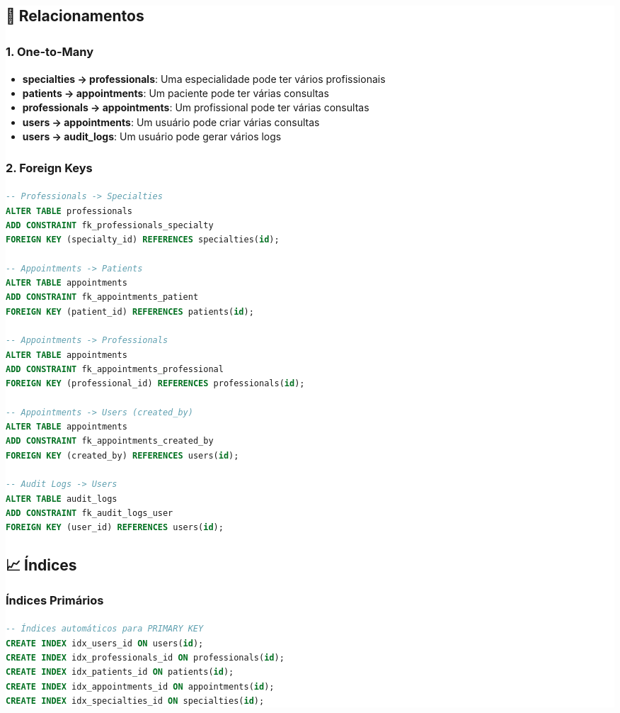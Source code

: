 ## 🔗 Relacionamentos

### 1. One-to-Many

- **specialties → professionals**: Uma especialidade pode ter vários profissionais
- **patients → appointments**: Um paciente pode ter várias consultas
- **professionals → appointments**: Um profissional pode ter várias consultas
- **users → appointments**: Um usuário pode criar várias consultas
- **users → audit_logs**: Um usuário pode gerar vários logs

### 2. Foreign Keys

```sql
-- Professionals -> Specialties
ALTER TABLE professionals 
ADD CONSTRAINT fk_professionals_specialty 
FOREIGN KEY (specialty_id) REFERENCES specialties(id);

-- Appointments -> Patients
ALTER TABLE appointments 
ADD CONSTRAINT fk_appointments_patient 
FOREIGN KEY (patient_id) REFERENCES patients(id);

-- Appointments -> Professionals
ALTER TABLE appointments 
ADD CONSTRAINT fk_appointments_professional 
FOREIGN KEY (professional_id) REFERENCES professionals(id);

-- Appointments -> Users (created_by)
ALTER TABLE appointments 
ADD CONSTRAINT fk_appointments_created_by 
FOREIGN KEY (created_by) REFERENCES users(id);

-- Audit Logs -> Users
ALTER TABLE audit_logs 
ADD CONSTRAINT fk_audit_logs_user 
FOREIGN KEY (user_id) REFERENCES users(id);
```

## 📈 Índices

### Índices Primários
```sql
-- Índices automáticos para PRIMARY KEY
CREATE INDEX idx_users_id ON users(id);
CREATE INDEX idx_professionals_id ON professionals(id);
CREATE INDEX idx_patients_id ON patients(id);
CREATE INDEX idx_appointments_id ON appointments(id);
CREATE INDEX idx_specialties_id ON specialties(id);
```
